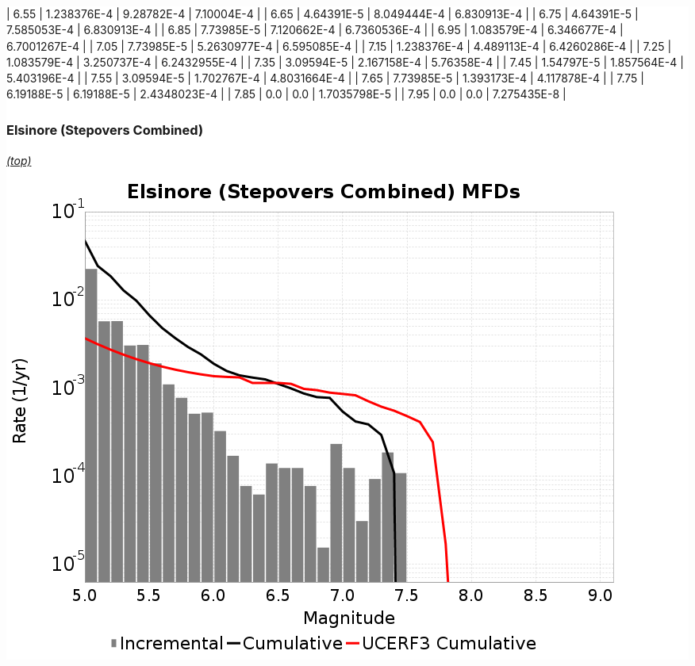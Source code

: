 | 6.55 | 1.238376E-4 | 9.28782E-4 | 7.10004E-4 |
| 6.65 | 4.64391E-5 | 8.049444E-4 | 6.830913E-4 |
| 6.75 | 4.64391E-5 | 7.585053E-4 | 6.830913E-4 |
| 6.85 | 7.73985E-5 | 7.120662E-4 | 6.7360536E-4 |
| 6.95 | 1.083579E-4 | 6.346677E-4 | 6.7001267E-4 |
| 7.05 | 7.73985E-5 | 5.2630977E-4 | 6.595085E-4 |
| 7.15 | 1.238376E-4 | 4.489113E-4 | 6.4260286E-4 |
| 7.25 | 1.083579E-4 | 3.250737E-4 | 6.2432955E-4 |
| 7.35 | 3.09594E-5 | 2.167158E-4 | 5.76358E-4 |
| 7.45 | 1.54797E-5 | 1.857564E-4 | 5.403196E-4 |
| 7.55 | 3.09594E-5 | 1.702767E-4 | 4.8031664E-4 |
| 7.65 | 7.73985E-5 | 1.393173E-4 | 4.117878E-4 |
| 7.75 | 6.19188E-5 | 6.19188E-5 | 2.4348023E-4 |
| 7.85 | 0.0 | 0.0 | 1.7035798E-5 |
| 7.95 | 0.0 | 0.0 | 7.275435E-8 |

### Elsinore (Stepovers Combined)
*[(top)](#table-of-contents)*

![MFD](resources/Elsinore_Stepovers_Combined.png)
